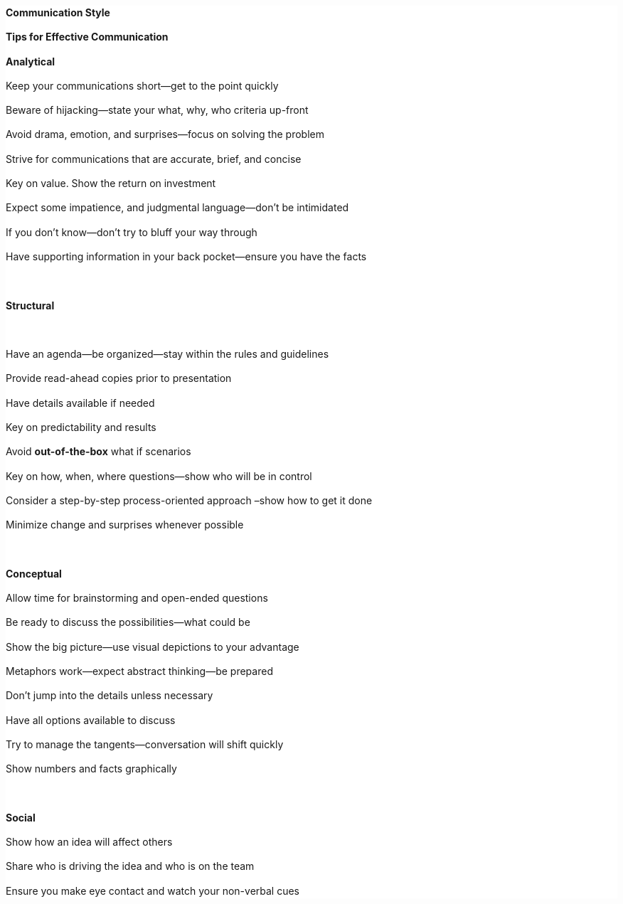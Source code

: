 <td width="312">
<p><strong>Communication Style</strong></p>
</td>
<td width="330">
<p><strong>Tips for Effective Communication</strong></p>
</td>
</tr>
<tr>
<td width="312">
<p><strong>Analytical</strong></p>
</td>
<td width="330">
<p>Keep your communications short&mdash;get to the point quickly</p>
<p>Beware of hijacking&mdash;state your what, why, who criteria up-front</p>
<p>Avoid drama, emotion, and surprises&mdash;focus on solving the problem</p>
<p>Strive for communications that are accurate, brief, and concise</p>
<p>Key on value. Show the return on investment</p>
<p>Expect some impatience, and judgmental language&mdash;don&rsquo;t be intimidated</p>
<p>If you don&rsquo;t know&mdash;don&rsquo;t try to bluff your way through</p>
<p>Have supporting information in your back pocket&mdash;ensure you have the facts</p>
<p>&nbsp;</p>
</td>
</tr>
<tr>
<td width="312">
<p><strong>Structural</strong></p>
<p><strong>&nbsp;</strong></p>
</td>
<td width="330">
<p>Have an agenda&mdash;be organized&mdash;stay within the rules and guidelines</p>
<p>Provide read-ahead copies prior to presentation</p>
<p>Have details available if needed</p>
<p>Key on predictability and results</p>
<p>Avoid <strong>out-of-the-box</strong> what if scenarios</p>
<p>Key on how, when, where questions&mdash;show who will be in control</p>
<p>Consider a step-by-step process-oriented approach &ndash;show how to get it done</p>
<p>Minimize change and surprises whenever possible</p>
<p>&nbsp;</p>
</td>
</tr>
<tr>
<td width="312">
<p><strong>Conceptual</strong></p>
</td>
<td width="330">
<p>Allow time for brainstorming and open-ended questions</p>
<p>Be ready to discuss the possibilities&mdash;what could be</p>
<p>Show the big picture&mdash;use visual depictions to your advantage</p>
<p>Metaphors work&mdash;expect abstract thinking&mdash;be prepared</p>
<p>Don&rsquo;t jump into the details unless necessary</p>
<p>Have all options available to discuss</p>
<p>Try to manage the tangents&mdash;conversation will shift quickly</p>
<p>Show numbers and facts graphically</p>
<p>&nbsp;</p>
</td>
</tr>
<tr>
<td width="312">
<p><strong>Social</strong></p>
</td>
<td width="330">
<p>Show how an idea will affect others</p>
<p>Share who is driving the idea and who is on the team</p>
<p>Ensure you make eye contact and watch your non-verbal cues</p>